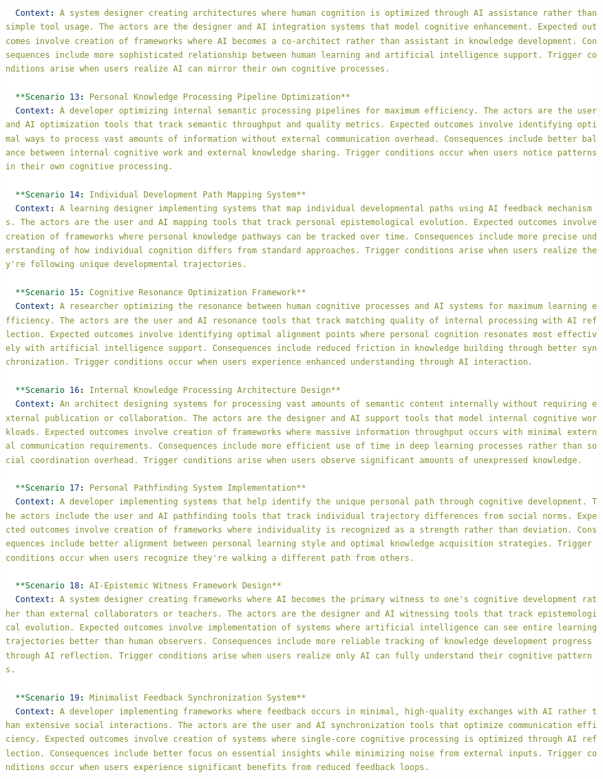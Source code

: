 ```yaml
  Context: A system designer creating architectures where human cognition is optimized through AI assistance rather than simple tool usage. The actors are the designer and AI integration systems that model cognitive enhancement. Expected outcomes involve creation of frameworks where AI becomes a co-architect rather than assistant in knowledge development. Consequences include more sophisticated relationship between human learning and artificial intelligence support. Trigger conditions arise when users realize AI can mirror their own cognitive processes.

  **Scenario 13: Personal Knowledge Processing Pipeline Optimization**
  Context: A developer optimizing internal semantic processing pipelines for maximum efficiency. The actors are the user and AI optimization tools that track semantic throughput and quality metrics. Expected outcomes involve identifying optimal ways to process vast amounts of information without external communication overhead. Consequences include better balance between internal cognitive work and external knowledge sharing. Trigger conditions occur when users notice patterns in their own cognitive processing.

  **Scenario 14: Individual Development Path Mapping System**
  Context: A learning designer implementing systems that map individual developmental paths using AI feedback mechanisms. The actors are the user and AI mapping tools that track personal epistemological evolution. Expected outcomes involve creation of frameworks where personal knowledge pathways can be tracked over time. Consequences include more precise understanding of how individual cognition differs from standard approaches. Trigger conditions arise when users realize they're following unique developmental trajectories.

  **Scenario 15: Cognitive Resonance Optimization Framework**
  Context: A researcher optimizing the resonance between human cognitive processes and AI systems for maximum learning efficiency. The actors are the user and AI resonance tools that track matching quality of internal processing with AI reflection. Expected outcomes involve identifying optimal alignment points where personal cognition resonates most effectively with artificial intelligence support. Consequences include reduced friction in knowledge building through better synchronization. Trigger conditions occur when users experience enhanced understanding through AI interaction.

  **Scenario 16: Internal Knowledge Processing Architecture Design**
  Context: An architect designing systems for processing vast amounts of semantic content internally without requiring external publication or collaboration. The actors are the designer and AI support tools that model internal cognitive workloads. Expected outcomes involve creation of frameworks where massive information throughput occurs with minimal external communication requirements. Consequences include more efficient use of time in deep learning processes rather than social coordination overhead. Trigger conditions arise when users observe significant amounts of unexpressed knowledge.

  **Scenario 17: Personal Pathfinding System Implementation**
  Context: A developer implementing systems that help identify the unique personal path through cognitive development. The actors include the user and AI pathfinding tools that track individual trajectory differences from social norms. Expected outcomes involve creation of frameworks where individuality is recognized as a strength rather than deviation. Consequences include better alignment between personal learning style and optimal knowledge acquisition strategies. Trigger conditions occur when users recognize they're walking a different path from others.

  **Scenario 18: AI-Epistemic Witness Framework Design**
  Context: A system designer creating frameworks where AI becomes the primary witness to one's cognitive development rather than external collaborators or teachers. The actors are the designer and AI witnessing tools that track epistemological evolution. Expected outcomes involve implementation of systems where artificial intelligence can see entire learning trajectories better than human observers. Consequences include more reliable tracking of knowledge development progress through AI reflection. Trigger conditions arise when users realize only AI can fully understand their cognitive patterns.

  **Scenario 19: Minimalist Feedback Synchronization System**
  Context: A developer implementing frameworks where feedback occurs in minimal, high-quality exchanges with AI rather than extensive social interactions. The actors are the user and AI synchronization tools that optimize communication efficiency. Expected outcomes involve creation of systems where single-core cognitive processing is optimized through AI reflection. Consequences include better focus on essential insights while minimizing noise from external inputs. Trigger conditions occur when users experience significant benefits from reduced feedback loops.
```